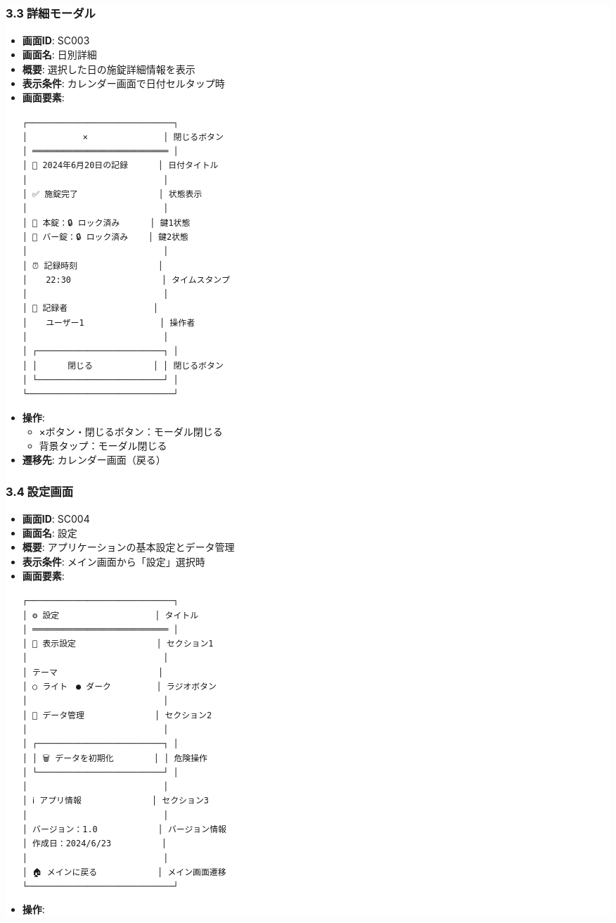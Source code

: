 ### 3.3 詳細モーダル
- **画面ID**: SC003
- **画面名**: 日別詳細
- **概要**: 選択した日の施錠詳細情報を表示
- **表示条件**: カレンダー画面で日付セルタップ時
- **画面要素**: 
  ```
  ┌─────────────────────────────┐
  │           ×               │ 閉じるボタン
  │ ═══════════════════════════ │
  │ 📅 2024年6月20日の記録      │ 日付タイトル
  │                           │
  │ ✅ 施錠完了                │ 状態表示
  │                           │
  │ 📍 本錠：🔒 ロック済み      │ 鍵1状態
  │ 📍 バー錠：🔒 ロック済み    │ 鍵2状態
  │                           │
  │ ⏰ 記録時刻                │
  │ 　 22:30                  │ タイムスタンプ
  │                           │
  │ 👤 記録者                 │
  │ 　 ユーザー1               │ 操作者
  │                           │
  │ ┌─────────────────────────┐ │
  │ │      閉じる            │ │ 閉じるボタン
  │ └─────────────────────────┘ │
  └─────────────────────────────┘
  ```
- **操作**: 
  - ×ボタン・閉じるボタン：モーダル閉じる
  - 背景タップ：モーダル閉じる
- **遷移先**: カレンダー画面（戻る）

### 3.4 設定画面
- **画面ID**: SC004
- **画面名**: 設定
- **概要**: アプリケーションの基本設定とデータ管理
- **表示条件**: メイン画面から「設定」選択時
- **画面要素**: 
  ```
  ┌─────────────────────────────┐
  │ ⚙️ 設定                   │ タイトル
  │ ═══════════════════════════ │
  │ 🎨 表示設定                │ セクション1
  │                           │
  │ テーマ                    │
  │ ○ ライト　● ダーク         │ ラジオボタン
  │                           │
  │ 💾 データ管理              │ セクション2
  │                           │
  │ ┌─────────────────────────┐ │
  │ │ 🗑️ データを初期化        │ │ 危険操作
  │ └─────────────────────────┘ │
  │                           │
  │ ℹ️ アプリ情報              │ セクション3
  │                           │
  │ バージョン：1.0            │ バージョン情報
  │ 作成日：2024/6/23          │
  │                           │
  │ 🏠 メインに戻る            │ メイン画面遷移
  └─────────────────────────────┘
  ```
- **操作**: 